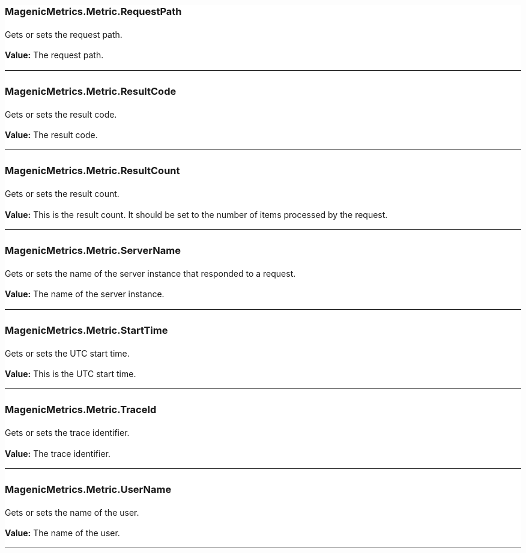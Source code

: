 ### MagenicMetrics.Metric.RequestPath

Gets or sets the request path.

**Value:** The request path.

---

### MagenicMetrics.Metric.ResultCode

Gets or sets the result code.

**Value:** The result code.

---

### MagenicMetrics.Metric.ResultCount

Gets or sets the result count.

**Value:** This is the result count. It should be set to the number of items processed by the request.

---

### MagenicMetrics.Metric.ServerName

Gets or sets the name of the server instance that responded to a request.

**Value:** The name of the server instance.

---

### MagenicMetrics.Metric.StartTime

Gets or sets the UTC start time.

**Value:** This is the UTC start time.

---

### MagenicMetrics.Metric.TraceId

Gets or sets the trace identifier.

**Value:** The trace identifier.

---

### MagenicMetrics.Metric.UserName

Gets or sets the name of the user.

**Value:** The name of the user.

---
